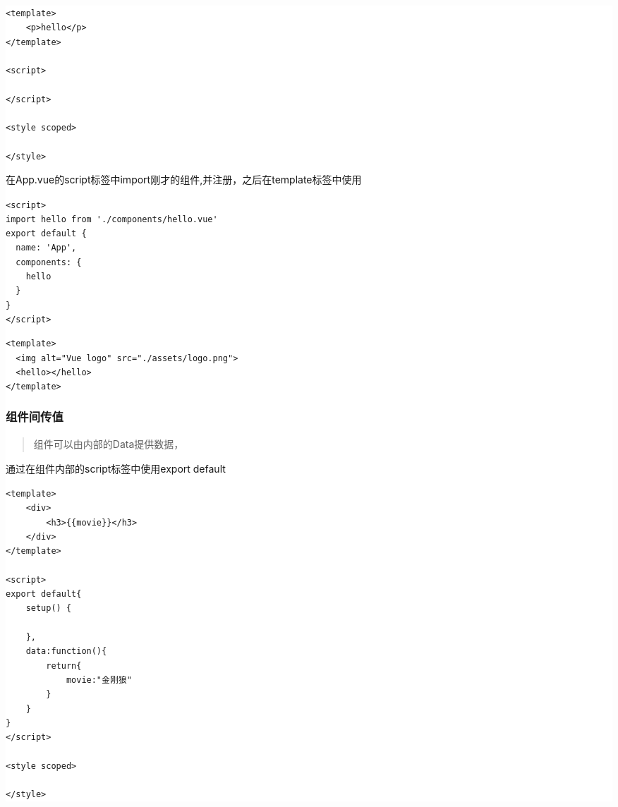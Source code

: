 ```vue
<template>
    <p>hello</p>
</template>

<script>

</script>

<style scoped>

</style>

```

在App.vue的script标签中import刚才的组件,并注册，之后在template标签中使用

```vue
<script>
import hello from './components/hello.vue'
export default {
  name: 'App',
  components: {
    hello
  }
}
</script>
```

```vue
<template>
  <img alt="Vue logo" src="./assets/logo.png">
  <hello></hello>
</template>
```

### 组件间传值

> 组件可以由内部的Data提供数据，

通过在组件内部的script标签中使用export default

```vue
<template>
    <div>
        <h3>{{movie}}</h3>
    </div>
</template>

<script>
export default{
    setup() {
        
    },
    data:function(){
        return{
            movie:"金刚狼"
        }
    }
}
</script>

<style scoped>

</style>
```
